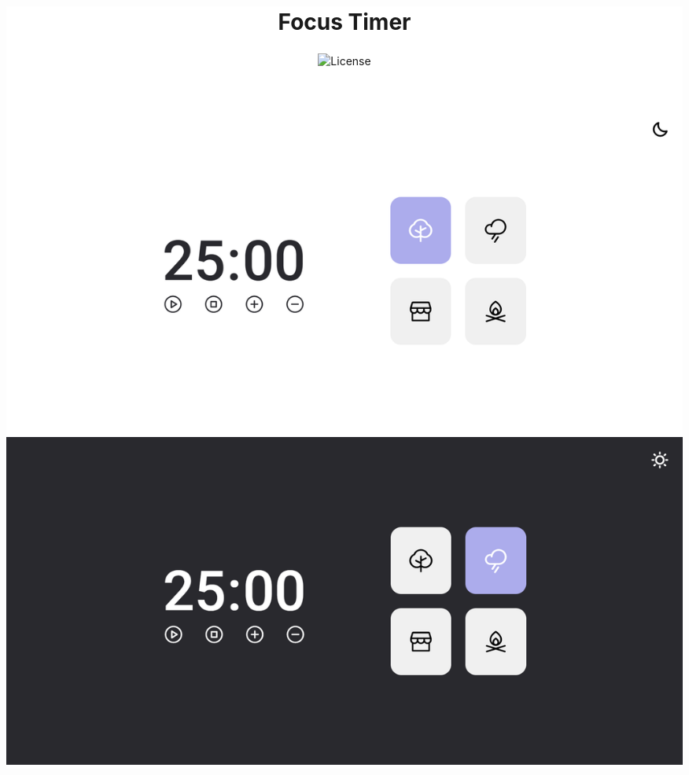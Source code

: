<h1 align="center">Focus Timer</h1>

<p align="center">
  <img alt="License" src="https://img.shields.io/static/v1?label=license&message=MIT&color=49AA26&labelColor=000000">
</p>

<br>

<p align="center">
  <img src=".github/preview-light-theme.png" alt="Demonstração do projeto no tema claro" width="100%" />
  <img src=".github/preview-dark-theme.png" alt="Demonstração do projeto no seu tema escuro" width="100%" />
</p>
